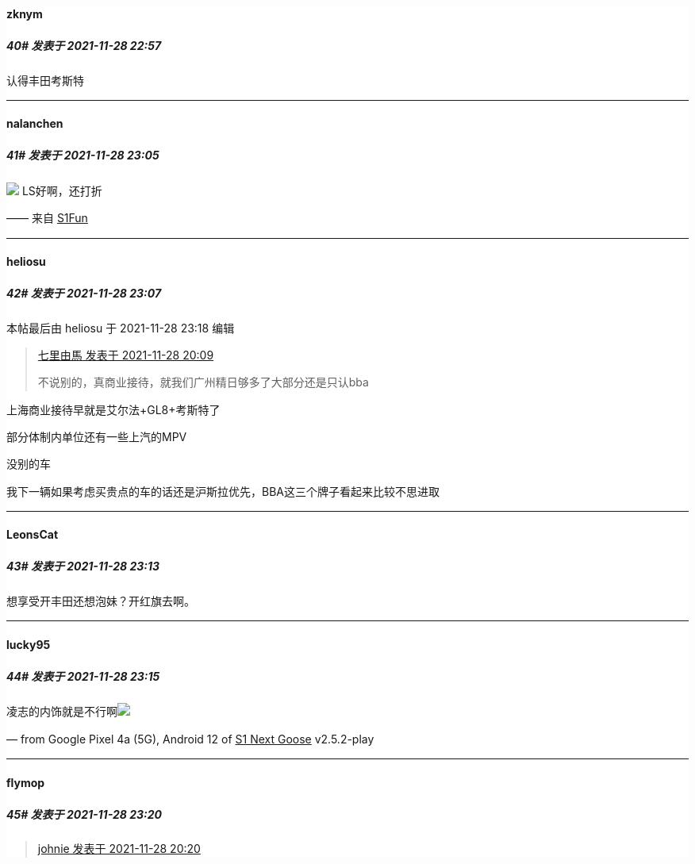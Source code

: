 ####  zknym  
##### 40#       发表于 2021-11-28 22:57

认得丰田考斯特

*****

####  nalanchen  
##### 41#       发表于 2021-11-28 23:05

<img src="https://static.saraba1st.com/image/smiley/face2017/037.png" referrerpolicy="no-referrer"> LS好啊，还打折

—— 来自 [S1Fun](https://s1fun.koalcat.com)

*****

####  heliosu  
##### 42#       发表于 2021-11-28 23:07

 本帖最后由 heliosu 于 2021-11-28 23:18 编辑 
<blockquote><a href="httphttps://bbs.saraba1st.com/2b/forum.php?mod=redirect&amp;goto=findpost&amp;pid=53735608&amp;ptid=2039844" target="_blank">七里由馬 发表于 2021-11-28 20:09</a>

不说别的，真商业接待，就我们广州精日够多了大部分还是只认bba</blockquote>
上海商业接待早就是艾尔法+GL8+考斯特了

部分体制内单位还有一些上汽的MPV

没别的车

我下一辆如果考虑买贵点的车的话还是沪斯拉优先，BBA这三个牌子看起来比较不思进取

*****

####  LeonsCat  
##### 43#       发表于 2021-11-28 23:13

想享受开丰田还想泡妹？开红旗去啊。

*****

####  lucky95  
##### 44#       发表于 2021-11-28 23:15

凌志的内饰就是不行啊<img src="https://static.saraba1st.com/image/smiley/face2017/037.png" referrerpolicy="no-referrer">

— from Google Pixel 4a (5G), Android 12 of [S1 Next Goose](https://pan.baidu.com/s/1mi43uRm) v2.5.2-play

*****

####  flymop  
##### 45#       发表于 2021-11-28 23:20

<blockquote><a href="httphttps://bbs.saraba1st.com/2b/forum.php?mod=redirect&amp;goto=findpost&amp;pid=53735810&amp;ptid=2039844" target="_blank">johnie 发表于 2021-11-28 20:20</a>
